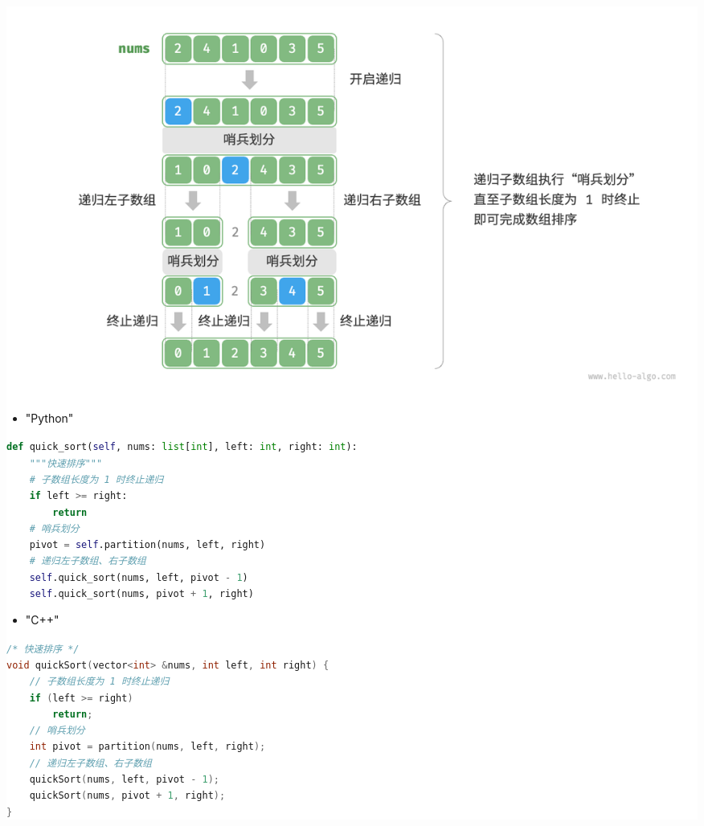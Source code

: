 ![快速排序流程](quick_sort.assets/quick_sort_overview.png)

- "Python"
```python
def quick_sort(self, nums: list[int], left: int, right: int):
    """快速排序"""
    # 子数组长度为 1 时终止递归
    if left >= right:
        return
    # 哨兵划分
    pivot = self.partition(nums, left, right)
    # 递归左子数组、右子数组
    self.quick_sort(nums, left, pivot - 1)
    self.quick_sort(nums, pivot + 1, right)
```  

- "C++"
```cpp
/* 快速排序 */
void quickSort(vector<int> &nums, int left, int right) {
    // 子数组长度为 1 时终止递归
    if (left >= right)
        return;
    // 哨兵划分
    int pivot = partition(nums, left, right);
    // 递归左子数组、右子数组
    quickSort(nums, left, pivot - 1);
    quickSort(nums, pivot + 1, right);
}
```  
